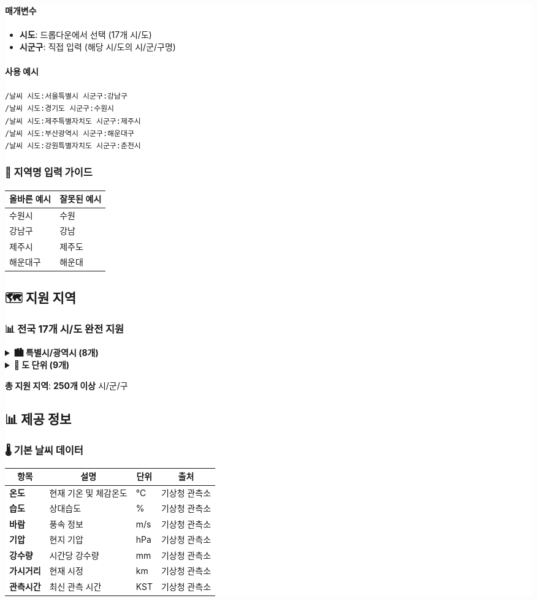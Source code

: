 #### 매개변수
- **시도**: 드롭다운에서 선택 (17개 시/도)
- **시군구**: 직접 입력 (해당 시/도의 시/군/구명)

#### 사용 예시
```bash
/날씨 시도:서울특별시 시군구:강남구
/날씨 시도:경기도 시군구:수원시
/날씨 시도:제주특별자치도 시군구:제주시
/날씨 시도:부산광역시 시군구:해운대구
/날씨 시도:강원특별자치도 시군구:춘천시
```

### 📍 지역명 입력 가이드

| 올바른 예시 | 잘못된 예시 |
|-------------|-------------|
| 수원시 | 수원 |
| 강남구 | 강남 |
| 제주시 | 제주도 |
| 해운대구 | 해운대 |

## 🗺️ 지원 지역

### 📊 전국 17개 시/도 완전 지원

<details><summary><strong>🏙️ 특별시/광역시 (8개)</strong></summary></details>

<details><summary><strong>🌄 도 단위 (9개)</strong></summary></details>

**총 지원 지역**: **250개 이상** 시/군/구

## 📊 제공 정보

### 🌡️ 기본 날씨 데이터

| 항목 | 설명 | 단위 | 출처 |
|------|------|------|------|
| **온도** | 현재 기온 및 체감온도 | °C | 기상청 관측소 |
| **습도** | 상대습도 | % | 기상청 관측소 |
| **바람** | 풍속 정보 | m/s | 기상청 관측소 |
| **기압** | 현지 기압 | hPa | 기상청 관측소 |
| **강수량** | 시간당 강수량 | mm | 기상청 관측소 |
| **가시거리** | 현재 시정 | km | 기상청 관측소 |
| **관측시간** | 최신 관측 시간 | KST | 기상청 관측소 |
